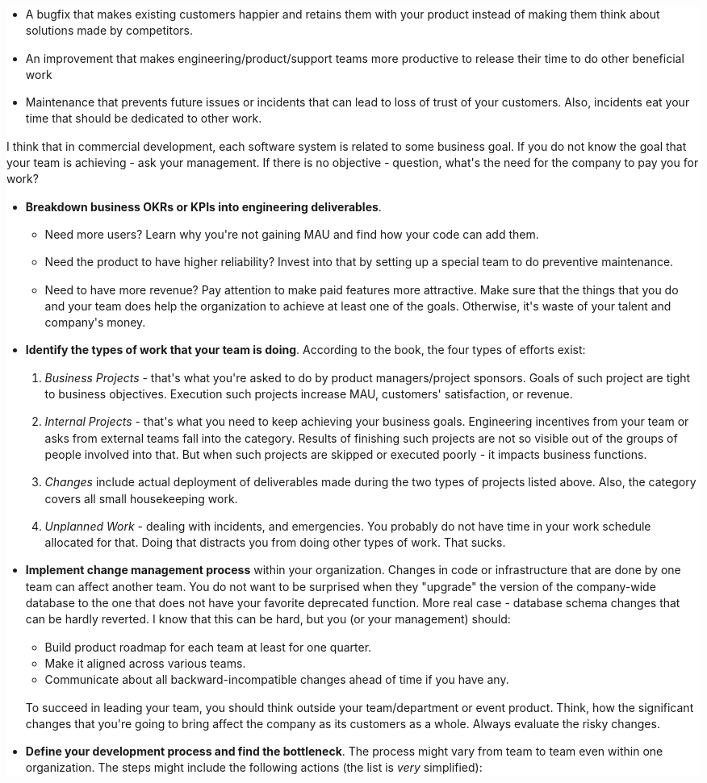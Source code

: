   * A bugfix that makes existing customers happier and retains them with your product instead of making them think about solutions made by competitors.

  * An improvement that makes engineering/product/support teams more productive to release their time to do other beneficial work

  * Maintenance that prevents future issues or incidents that can lead to loss of trust of your customers. Also, incidents eat your time that should be dedicated to other work.

  I think that in commercial development, each software system is related to some business goal. If you do not know the goal that your team is achieving - ask your management. If there is no objective - question, what's the need for the company to pay you for work?


* **Breakdown business OKRs or KPIs into engineering deliverables**.
  * Need more users? Learn why you're not gaining MAU and find how your code can add them.

  * Need the product to have higher reliability? Invest into that by setting up a special team to do preventive maintenance.

  * Need to have more revenue? Pay attention to make paid features more attractive. Make sure that the things that you do and your team does help the organization to achieve at least one of the goals. Otherwise, it's waste of your talent and company's money.

* **Identify the types of work that your team is doing**. According to the book, the four types of efforts exist:

  1. *Business Projects* - that's what you're asked to do by product managers/project sponsors. Goals of such project are tight to business objectives. Execution such projects increase MAU, customers' satisfaction, or revenue.

  2. *Internal Projects* - that's what you need to keep achieving your business goals. Engineering incentives from your team or asks from external teams fall into the category. Results of finishing such projects are not so visible out of the groups of people involved into that. But when such projects are skipped or executed poorly - it impacts business functions.

  3. *Changes* include actual deployment of deliverables made during the two types of projects listed above. Also, the category covers all small housekeeping work.

  4. *Unplanned Work* - dealing with incidents, and emergencies. You probably do not have time in your work schedule allocated for that. Doing that distracts you from doing other types of work. That sucks.

* **Implement change management process** within your organization. Changes in code or infrastructure that are done by one team can affect another team. You do not want to be surprised when they "upgrade" the version of the company-wide database to the one that does not have your favorite deprecated function. More real case - database schema changes that can be hardly reverted. I know that this can be hard, but you (or your management) should:
  * Build product roadmap for each team at least for one quarter.
  * Make it aligned across various teams.
  * Communicate about all backward-incompatible changes ahead of time if you have any.


  To succeed in leading your team, you should think outside your team/department or event product. Think, how the significant changes that you're going to bring affect the company as its customers as a whole. Always evaluate the risky changes.

* **Define your development process and find the bottleneck**. The process might vary from team to team even within one organization. The steps might include the following actions (the list is *very* simplified):
